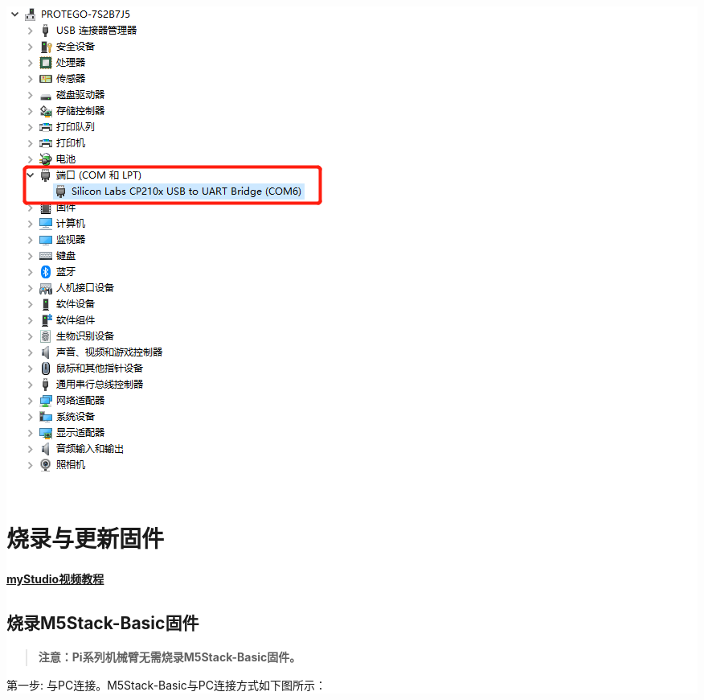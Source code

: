 ![frimware_check](../../../resources/3-FunctionsAndApplications/5.2-Softwarelnstructions/firmware_check3.png)


# 烧录与更新固件

**[myStudio视频教程](https://www.bilibili.com/video/BV1Qr4y1N7B5/)**

## 烧录M5Stack-Basic固件

> **注意：Pi系列机械臂无需烧录M5Stack-Basic固件。**

第一步: 与PC连接。M5Stack-Basic与PC连接方式如下图所示：
